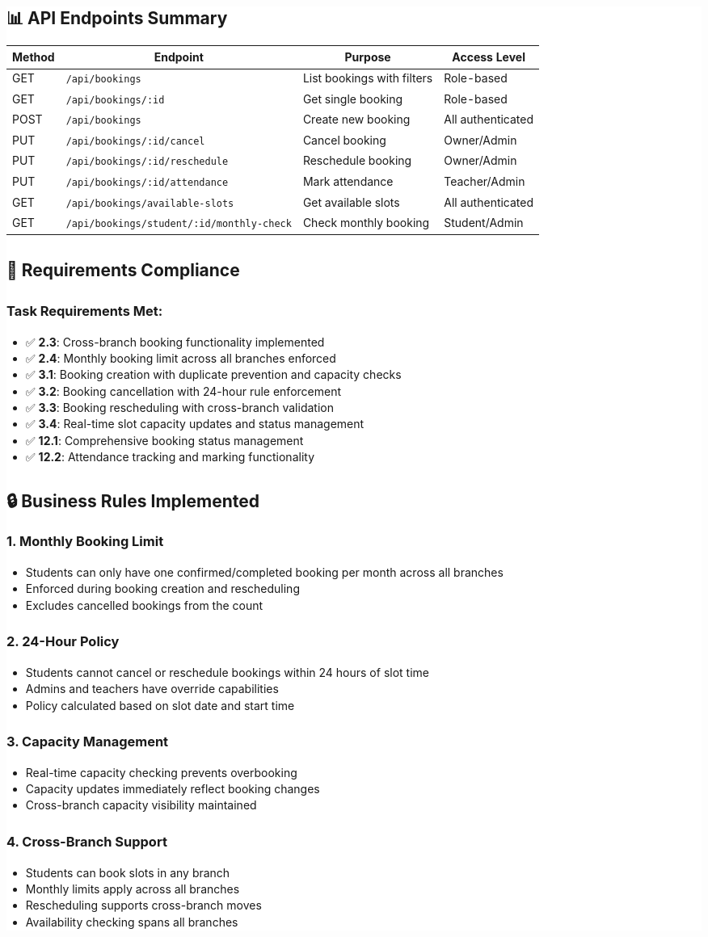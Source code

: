 ## 📊 API Endpoints Summary

| Method | Endpoint | Purpose | Access Level |
|--------|----------|---------|--------------|
| GET | `/api/bookings` | List bookings with filters | Role-based |
| GET | `/api/bookings/:id` | Get single booking | Role-based |
| POST | `/api/bookings` | Create new booking | All authenticated |
| PUT | `/api/bookings/:id/cancel` | Cancel booking | Owner/Admin |
| PUT | `/api/bookings/:id/reschedule` | Reschedule booking | Owner/Admin |
| PUT | `/api/bookings/:id/attendance` | Mark attendance | Teacher/Admin |
| GET | `/api/bookings/available-slots` | Get available slots | All authenticated |
| GET | `/api/bookings/student/:id/monthly-check` | Check monthly booking | Student/Admin |

## 🎯 Requirements Compliance

### Task Requirements Met:
- ✅ **2.3**: Cross-branch booking functionality implemented
- ✅ **2.4**: Monthly booking limit across all branches enforced
- ✅ **3.1**: Booking creation with duplicate prevention and capacity checks
- ✅ **3.2**: Booking cancellation with 24-hour rule enforcement
- ✅ **3.3**: Booking rescheduling with cross-branch validation
- ✅ **3.4**: Real-time slot capacity updates and status management
- ✅ **12.1**: Comprehensive booking status management
- ✅ **12.2**: Attendance tracking and marking functionality

## 🔒 Business Rules Implemented

### 1. Monthly Booking Limit
- Students can only have one confirmed/completed booking per month across all branches
- Enforced during booking creation and rescheduling
- Excludes cancelled bookings from the count

### 2. 24-Hour Policy
- Students cannot cancel or reschedule bookings within 24 hours of slot time
- Admins and teachers have override capabilities
- Policy calculated based on slot date and start time

### 3. Capacity Management
- Real-time capacity checking prevents overbooking
- Capacity updates immediately reflect booking changes
- Cross-branch capacity visibility maintained

### 4. Cross-Branch Support
- Students can book slots in any branch
- Monthly limits apply across all branches
- Rescheduling supports cross-branch moves
- Availability checking spans all branches
